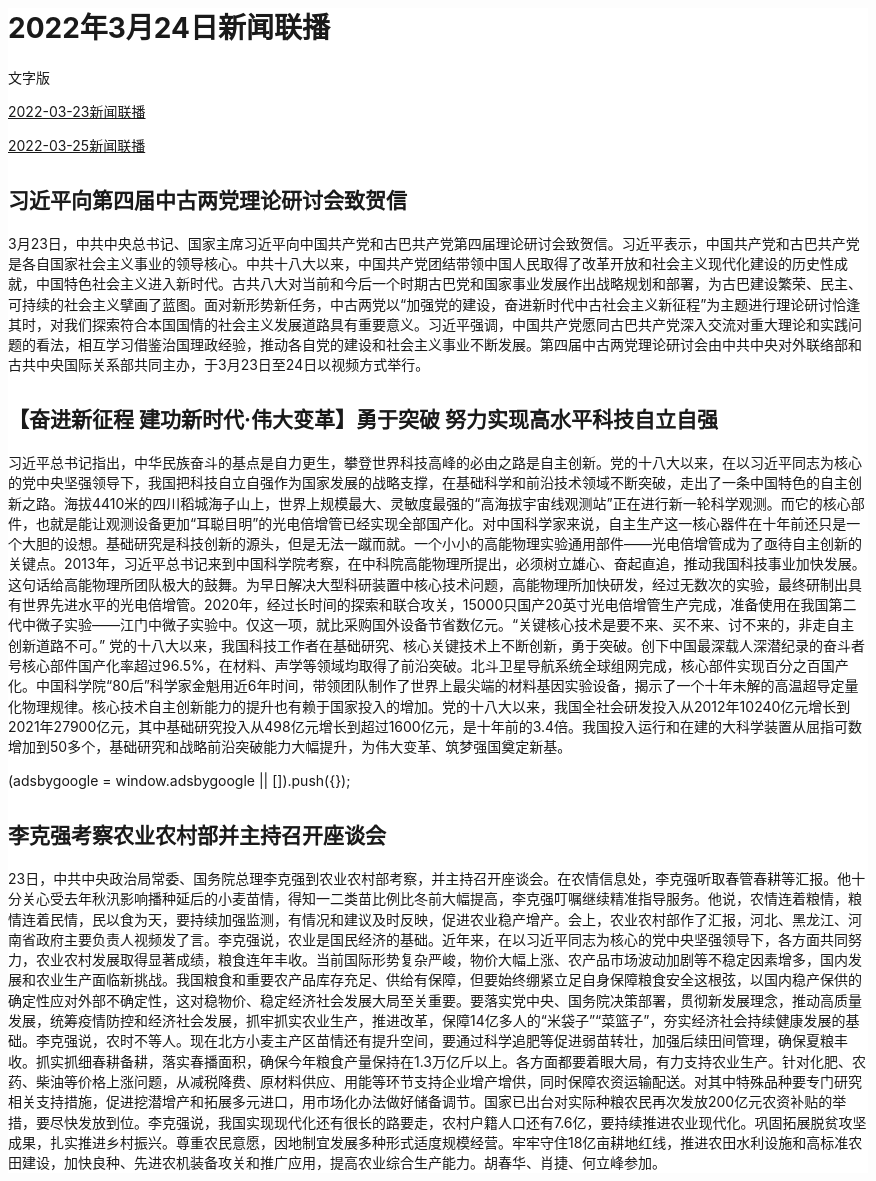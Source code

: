







# 2022年3月24日新闻联播
 文字版








[2022-03-23新闻联播](/xinwenlianbo/20220323)


[2022-03-25新闻联播](/xinwenlianbo/20220325)





## 习近平向第四届中古两党理论研讨会致贺信


3月23日，中共中央总书记、国家主席习近平向中国共产党和古巴共产党第四届理论研讨会致贺信。习近平表示，中国共产党和古巴共产党是各自国家社会主义事业的领导核心。中共十八大以来，中国共产党团结带领中国人民取得了改革开放和社会主义现代化建设的历史性成就，中国特色社会主义进入新时代。古共八大对当前和今后一个时期古巴党和国家事业发展作出战略规划和部署，为古巴建设繁荣、民主、可持续的社会主义擘画了蓝图。面对新形势新任务，中古两党以“加强党的建设，奋进新时代中古社会主义新征程”为主题进行理论研讨恰逢其时，对我们探索符合本国国情的社会主义发展道路具有重要意义。习近平强调，中国共产党愿同古巴共产党深入交流对重大理论和实践问题的看法，相互学习借鉴治国理政经验，推动各自党的建设和社会主义事业不断发展。第四届中古两党理论研讨会由中共中央对外联络部和古共中央国际关系部共同主办，于3月23日至24日以视频方式举行。


## 【奋进新征程 建功新时代·伟大变革】勇于突破 努力实现高水平科技自立自强


习近平总书记指出，中华民族奋斗的基点是自力更生，攀登世界科技高峰的必由之路是自主创新。党的十八大以来，在以习近平同志为核心的党中央坚强领导下，我国把科技自立自强作为国家发展的战略支撑，在基础科学和前沿技术领域不断突破，走出了一条中国特色的自主创新之路。海拔4410米的四川稻城海子山上，世界上规模最大、灵敏度最强的“高海拔宇宙线观测站”正在进行新一轮科学观测。而它的核心部件，也就是能让观测设备更加“耳聪目明”的光电倍增管已经实现全部国产化。对中国科学家来说，自主生产这一核心器件在十年前还只是一个大胆的设想。基础研究是科技创新的源头，但是无法一蹴而就。一个小小的高能物理实验通用部件——光电倍增管成为了亟待自主创新的关键点。2013年，习近平总书记来到中国科学院考察，在中科院高能物理所提出，必须树立雄心、奋起直追，推动我国科技事业加快发展。这句话给高能物理所团队极大的鼓舞。为早日解决大型科研装置中核心技术问题，高能物理所加快研发，经过无数次的实验，最终研制出具有世界先进水平的光电倍增管。2020年，经过长时间的探索和联合攻关，15000只国产20英寸光电倍增管生产完成，准备使用在我国第二代中微子实验——江门中微子实验中。仅这一项，就比采购国外设备节省数亿元。“关键核心技术是要不来、买不来、讨不来的，非走自主创新道路不可。” 党的十八大以来，我国科技工作者在基础研究、核心关键技术上不断创新，勇于突破。创下中国最深载人深潜纪录的奋斗者号核心部件国产化率超过96.5%，在材料、声学等领域均取得了前沿突破。北斗卫星导航系统全球组网完成，核心部件实现百分之百国产化。中国科学院“80后”科学家金魁用近6年时间，带领团队制作了世界上最尖端的材料基因实验设备，揭示了一个十年未解的高温超导定量化物理规律。核心技术自主创新能力的提升也有赖于国家投入的增加。党的十八大以来，我国全社会研发投入从2012年10240亿元增长到2021年27900亿元，其中基础研究投入从498亿元增长到超过1600亿元，是十年前的3.4倍。我国投入运行和在建的大科学装置从屈指可数增加到50多个，基础研究和战略前沿突破能力大幅提升，为伟大变革、筑梦强国奠定新基。





 (adsbygoogle = window.adsbygoogle || []).push({});

 
## 李克强考察农业农村部并主持召开座谈会


23日，中共中央政治局常委、国务院总理李克强到农业农村部考察，并主持召开座谈会。在农情信息处，李克强听取春管春耕等汇报。他十分关心受去年秋汛影响播种延后的小麦苗情，得知一二类苗比例比冬前大幅提高，李克强叮嘱继续精准指导服务。他说，农情连着粮情，粮情连着民情，民以食为天，要持续加强监测，有情况和建议及时反映，促进农业稳产增产。会上，农业农村部作了汇报，河北、黑龙江、河南省政府主要负责人视频发了言。李克强说，农业是国民经济的基础。近年来，在以习近平同志为核心的党中央坚强领导下，各方面共同努力，农业农村发展取得显著成绩，粮食连年丰收。当前国际形势复杂严峻，物价大幅上涨、农产品市场波动加剧等不稳定因素增多，国内发展和农业生产面临新挑战。我国粮食和重要农产品库存充足、供给有保障，但要始终绷紧立足自身保障粮食安全这根弦，以国内稳产保供的确定性应对外部不确定性，这对稳物价、稳定经济社会发展大局至关重要。要落实党中央、国务院决策部署，贯彻新发展理念，推动高质量发展，统筹疫情防控和经济社会发展，抓牢抓实农业生产，推进改革，保障14亿多人的“米袋子”“菜篮子”，夯实经济社会持续健康发展的基础。李克强说，农时不等人。现在北方小麦主产区苗情还有提升空间，要通过科学追肥等促进弱苗转壮，加强后续田间管理，确保夏粮丰收。抓实抓细春耕备耕，落实春播面积，确保今年粮食产量保持在1.3万亿斤以上。各方面都要着眼大局，有力支持农业生产。针对化肥、农药、柴油等价格上涨问题，从减税降费、原材料供应、用能等环节支持企业增产增供，同时保障农资运输配送。对其中特殊品种要专门研究相关支持措施，促进挖潜增产和拓展多元进口，用市场化办法做好储备调节。国家已出台对实际种粮农民再次发放200亿元农资补贴的举措，要尽快发放到位。李克强说，我国实现现代化还有很长的路要走，农村户籍人口还有7.6亿，要持续推进农业现代化。巩固拓展脱贫攻坚成果，扎实推进乡村振兴。尊重农民意愿，因地制宜发展多种形式适度规模经营。牢牢守住18亿亩耕地红线，推进农田水利设施和高标准农田建设，加快良种、先进农机装备攻关和推广应用，提高农业综合生产能力。胡春华、肖捷、何立峰参加。
